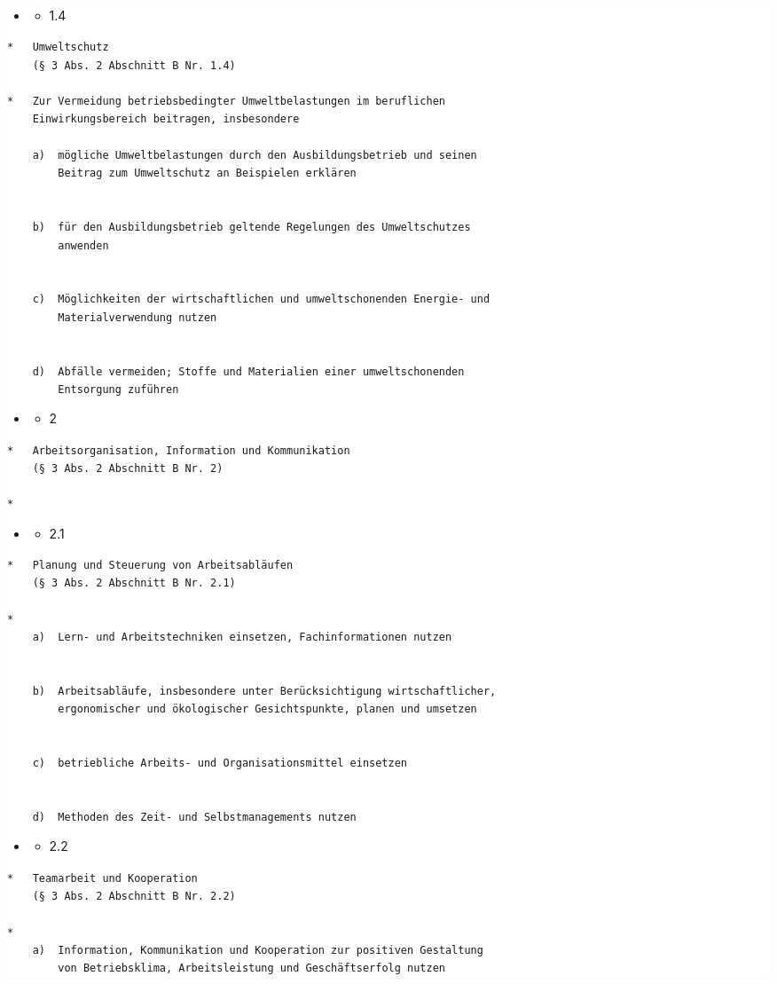 



*    *   1.4

    *   Umweltschutz
        (§ 3 Abs. 2 Abschnitt B Nr. 1.4)

    *   Zur Vermeidung betriebsbedingter Umweltbelastungen im beruflichen
        Einwirkungsbereich beitragen, insbesondere

        a)  mögliche Umweltbelastungen durch den Ausbildungsbetrieb und seinen
            Beitrag zum Umweltschutz an Beispielen erklären


        b)  für den Ausbildungsbetrieb geltende Regelungen des Umweltschutzes
            anwenden


        c)  Möglichkeiten der wirtschaftlichen und umweltschonenden Energie- und
            Materialverwendung nutzen


        d)  Abfälle vermeiden; Stoffe und Materialien einer umweltschonenden
            Entsorgung zuführen





*    *   2

    *   Arbeitsorganisation, Information und Kommunikation
        (§ 3 Abs. 2 Abschnitt B Nr. 2)

    *

*    *   2.1

    *   Planung und Steuerung von Arbeitsabläufen
        (§ 3 Abs. 2 Abschnitt B Nr. 2.1)

    *
        a)  Lern- und Arbeitstechniken einsetzen, Fachinformationen nutzen


        b)  Arbeitsabläufe, insbesondere unter Berücksichtigung wirtschaftlicher,
            ergonomischer und ökologischer Gesichtspunkte, planen und umsetzen


        c)  betriebliche Arbeits- und Organisationsmittel einsetzen


        d)  Methoden des Zeit- und Selbstmanagements nutzen





*    *   2.2

    *   Teamarbeit und Kooperation
        (§ 3 Abs. 2 Abschnitt B Nr. 2.2)

    *
        a)  Information, Kommunikation und Kooperation zur positiven Gestaltung
            von Betriebsklima, Arbeitsleistung und Geschäftserfolg nutzen
